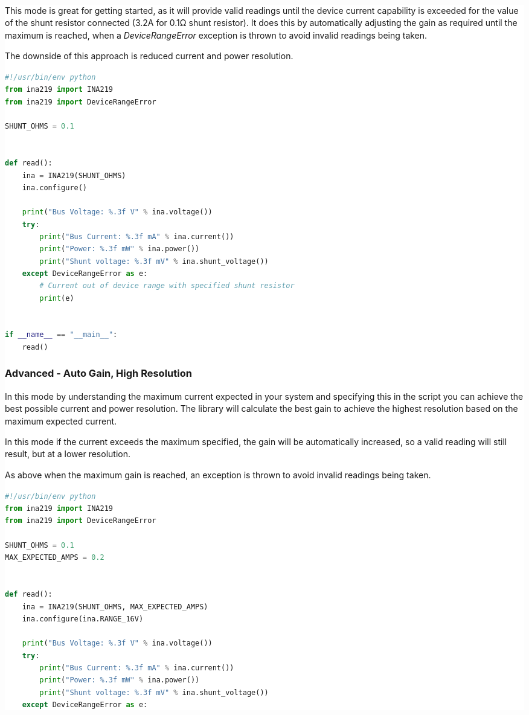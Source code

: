 This mode is great for getting started, as it will provide valid readings
until the device current capability is exceeded for the value of the
shunt resistor connected (3.2A for 0.1&Omega; shunt resistor). It does this by
automatically adjusting the gain as required until the maximum is reached,
when a _DeviceRangeError_ exception is thrown to avoid invalid readings being taken.

The downside of this approach is reduced current and power resolution.

```python
#!/usr/bin/env python
from ina219 import INA219
from ina219 import DeviceRangeError

SHUNT_OHMS = 0.1


def read():
    ina = INA219(SHUNT_OHMS)
    ina.configure()

    print("Bus Voltage: %.3f V" % ina.voltage())
    try:
        print("Bus Current: %.3f mA" % ina.current())
        print("Power: %.3f mW" % ina.power())
        print("Shunt voltage: %.3f mV" % ina.shunt_voltage())
    except DeviceRangeError as e:
        # Current out of device range with specified shunt resistor
        print(e)


if __name__ == "__main__":
    read()
```

### Advanced - Auto Gain, High Resolution

In this mode by understanding the maximum current expected in your system
and specifying this in the script you can achieve the best possible current
and power resolution. The library will calculate the best gain to achieve
the highest resolution based on the maximum expected current.

In this mode if the current exceeds the maximum specified, the gain will
be automatically increased, so a valid reading will still result, but at
a lower resolution.

As above when the maximum gain is reached, an exception is thrown to
avoid invalid readings being taken.

```python
#!/usr/bin/env python
from ina219 import INA219
from ina219 import DeviceRangeError

SHUNT_OHMS = 0.1
MAX_EXPECTED_AMPS = 0.2


def read():
    ina = INA219(SHUNT_OHMS, MAX_EXPECTED_AMPS)
    ina.configure(ina.RANGE_16V)

    print("Bus Voltage: %.3f V" % ina.voltage())
    try:
        print("Bus Current: %.3f mA" % ina.current())
        print("Power: %.3f mW" % ina.power())
        print("Shunt voltage: %.3f mV" % ina.shunt_voltage())
    except DeviceRangeError as e:
```